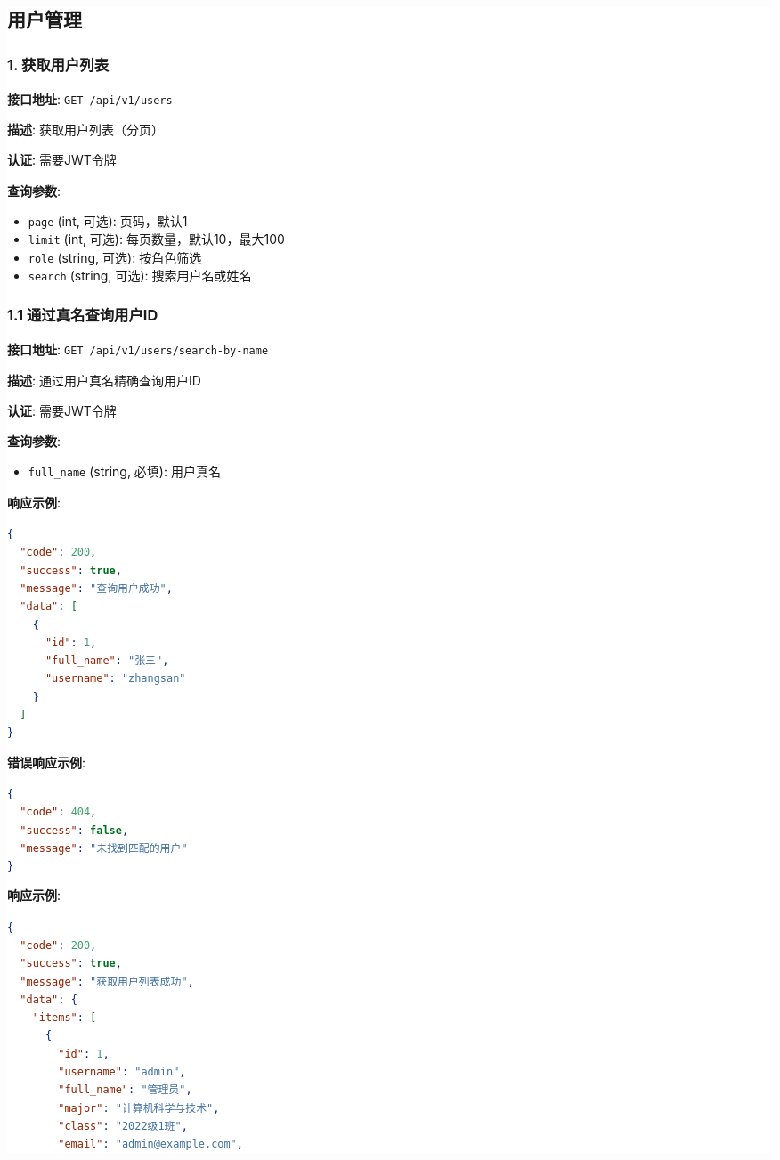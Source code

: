 
## 用户管理

### 1. 获取用户列表

**接口地址**: `GET /api/v1/users`

**描述**: 获取用户列表（分页）

**认证**: 需要JWT令牌

**查询参数**:
- `page` (int, 可选): 页码，默认1
- `limit` (int, 可选): 每页数量，默认10，最大100
- `role` (string, 可选): 按角色筛选
- `search` (string, 可选): 搜索用户名或姓名

### 1.1 通过真名查询用户ID

**接口地址**: `GET /api/v1/users/search-by-name`

**描述**: 通过用户真名精确查询用户ID

**认证**: 需要JWT令牌

**查询参数**:
- `full_name` (string, 必填): 用户真名

**响应示例**:
```json
{
  "code": 200,
  "success": true,
  "message": "查询用户成功",
  "data": [
    {
      "id": 1,
      "full_name": "张三",
      "username": "zhangsan"
    }
  ]
}
```

**错误响应示例**:
```json
{
  "code": 404,
  "success": false,
  "message": "未找到匹配的用户"
}
```

**响应示例**:
```json
{
  "code": 200,
  "success": true,
  "message": "获取用户列表成功",
  "data": {
    "items": [
      {
        "id": 1,
        "username": "admin",
        "full_name": "管理员",
        "major": "计算机科学与技术",
        "class": "2022级1班",
        "email": "admin@example.com",
```